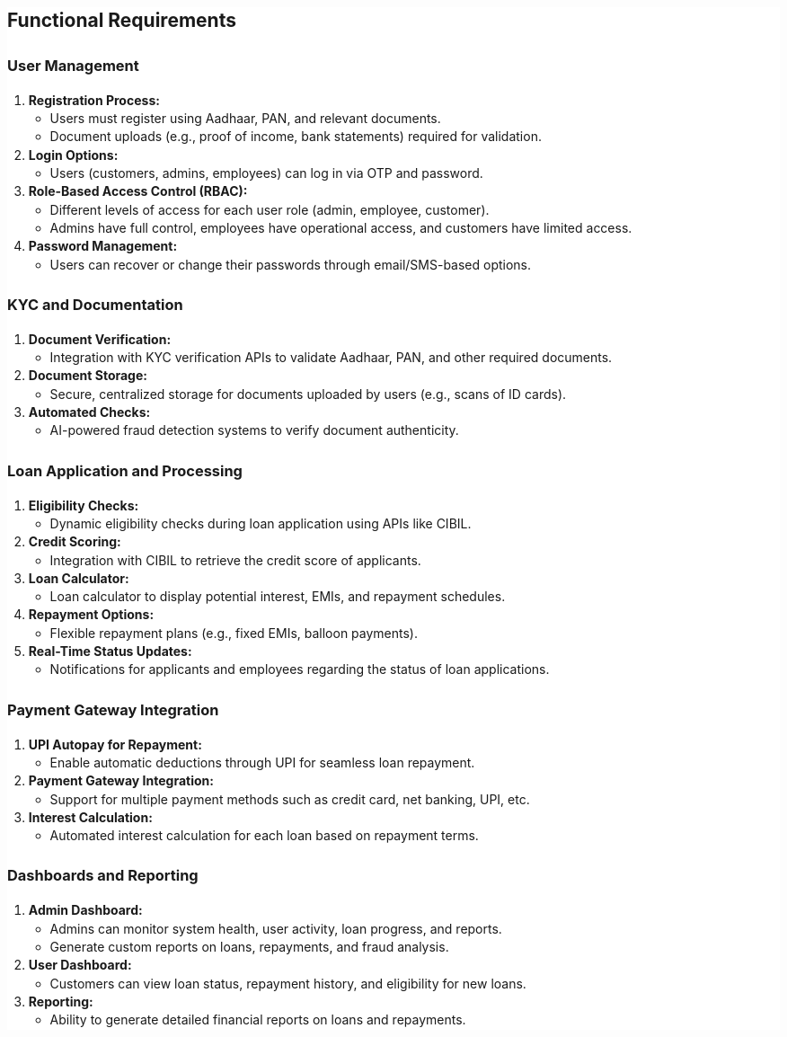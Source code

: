 
## Functional Requirements

### User Management
1. **Registration Process:**
   - Users must register using Aadhaar, PAN, and relevant documents.
   - Document uploads (e.g., proof of income, bank statements) required for validation.
2. **Login Options:**
   - Users (customers, admins, employees) can log in via OTP and password.
3. **Role-Based Access Control (RBAC):**
   - Different levels of access for each user role (admin, employee, customer).
   - Admins have full control, employees have operational access, and customers have limited access.
4. **Password Management:**
   - Users can recover or change their passwords through email/SMS-based options.

### KYC and Documentation
1. **Document Verification:**
   - Integration with KYC verification APIs to validate Aadhaar, PAN, and other required documents.
2. **Document Storage:**
   - Secure, centralized storage for documents uploaded by users (e.g., scans of ID cards).
3. **Automated Checks:**
   - AI-powered fraud detection systems to verify document authenticity.

### Loan Application and Processing
1. **Eligibility Checks:**
   - Dynamic eligibility checks during loan application using APIs like CIBIL.
2. **Credit Scoring:**
   - Integration with CIBIL to retrieve the credit score of applicants.
3. **Loan Calculator:**
   - Loan calculator to display potential interest, EMIs, and repayment schedules.
4. **Repayment Options:**
   - Flexible repayment plans (e.g., fixed EMIs, balloon payments).
5. **Real-Time Status Updates:**
   - Notifications for applicants and employees regarding the status of loan applications.

### Payment Gateway Integration
1. **UPI Autopay for Repayment:**
   - Enable automatic deductions through UPI for seamless loan repayment.
2. **Payment Gateway Integration:**
   - Support for multiple payment methods such as credit card, net banking, UPI, etc.
3. **Interest Calculation:**
   - Automated interest calculation for each loan based on repayment terms.

### Dashboards and Reporting
1. **Admin Dashboard:**
   - Admins can monitor system health, user activity, loan progress, and reports.
   - Generate custom reports on loans, repayments, and fraud analysis.
2. **User Dashboard:**
   - Customers can view loan status, repayment history, and eligibility for new loans.
3. **Reporting:**
   - Ability to generate detailed financial reports on loans and repayments.
